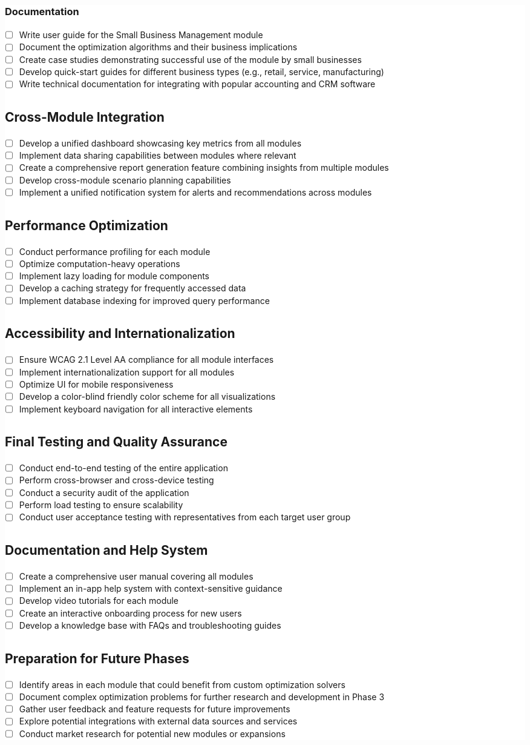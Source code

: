 ### Documentation
- [ ] Write user guide for the Small Business Management module
- [ ] Document the optimization algorithms and their business implications
- [ ] Create case studies demonstrating successful use of the module by small businesses
- [ ] Develop quick-start guides for different business types (e.g., retail, service, manufacturing)
- [ ] Write technical documentation for integrating with popular accounting and CRM software

## Cross-Module Integration
- [ ] Develop a unified dashboard showcasing key metrics from all modules
- [ ] Implement data sharing capabilities between modules where relevant
- [ ] Create a comprehensive report generation feature combining insights from multiple modules
- [ ] Develop cross-module scenario planning capabilities
- [ ] Implement a unified notification system for alerts and recommendations across modules

## Performance Optimization
- [ ] Conduct performance profiling for each module
- [ ] Optimize computation-heavy operations
- [ ] Implement lazy loading for module components
- [ ] Develop a caching strategy for frequently accessed data
- [ ] Implement database indexing for improved query performance

## Accessibility and Internationalization
- [ ] Ensure WCAG 2.1 Level AA compliance for all module interfaces
- [ ] Implement internationalization support for all modules
- [ ] Optimize UI for mobile responsiveness
- [ ] Develop a color-blind friendly color scheme for all visualizations
- [ ] Implement keyboard navigation for all interactive elements

## Final Testing and Quality Assurance
- [ ] Conduct end-to-end testing of the entire application
- [ ] Perform cross-browser and cross-device testing
- [ ] Conduct a security audit of the application
- [ ] Perform load testing to ensure scalability
- [ ] Conduct user acceptance testing with representatives from each target user group

## Documentation and Help System
- [ ] Create a comprehensive user manual covering all modules
- [ ] Implement an in-app help system with context-sensitive guidance
- [ ] Develop video tutorials for each module
- [ ] Create an interactive onboarding process for new users
- [ ] Develop a knowledge base with FAQs and troubleshooting guides

## Preparation for Future Phases
- [ ] Identify areas in each module that could benefit from custom optimization solvers
- [ ] Document complex optimization problems for further research and development in Phase 3
- [ ] Gather user feedback and feature requests for future improvements
- [ ] Explore potential integrations with external data sources and services
- [ ] Conduct market research for potential new modules or expansions
